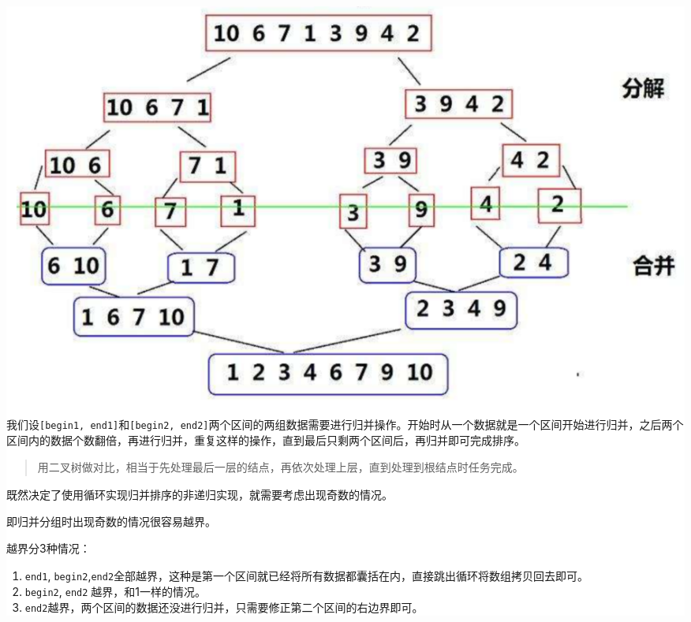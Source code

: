 <img src="./084.png">

我们设`[begin1, end1]`和`[begin2, end2]`两个区间的两组数据需要进行归并操作。开始时从一个数据就是一个区间开始进行归并，之后两个区间内的数据个数翻倍，再进行归并，重复这样的操作，直到最后只剩两个区间后，再归并即可完成排序。

> 用二叉树做对比，相当于先处理最后一层的结点，再依次处理上层，直到处理到根结点时任务完成。

既然决定了使用循环实现归并排序的非递归实现，就需要考虑出现奇数的情况。

即归并分组时出现奇数的情况很容易越界。

越界分3种情况：

1. `end1`, `begin2`,`end2`全部越界，这种是第一个区间就已经将所有数据都囊括在内，直接跳出循环将数组拷贝回去即可。
2. `begin2`, `end2` 越界，和1一样的情况。
3. `end2`越界，两个区间的数据还没进行归并，只需要修正第二个区间的右边界即可。
